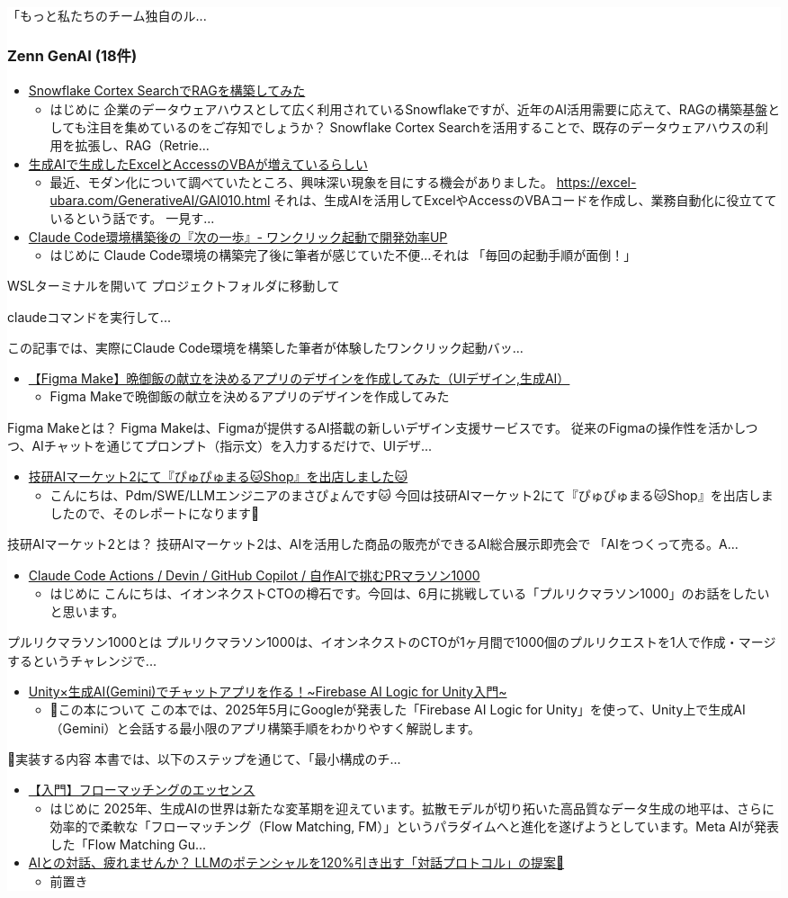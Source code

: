 「もっと私たちのチーム独自のル...

### Zenn GenAI (18件)

- [Snowflake Cortex SearchでRAGを構築してみた](https://zenn.dev/solvio/articles/05dba0c1e14f6e)
  - はじめに
企業のデータウェアハウスとして広く利用されているSnowflakeですが、近年のAI活用需要に応えて、RAGの構築基盤としても注目を集めているのをご存知でしょうか？
Snowflake Cortex Searchを活用することで、既存のデータウェアハウスの利用を拡張し、RAG（Retrie...
- [生成AIで生成したExcelとAccessのVBAが増えているらしい](https://zenn.dev/tkithrta/articles/480c260d9f72ca)
  - 最近、モダン化について調べていたところ、興味深い現象を目にする機会がありました。
https://excel-ubara.com/GenerativeAI/GAI010.html
それは、生成AIを活用してExcelやAccessのVBAコードを作成し、業務自動化に役立てているという話です。
一見す...
- [Claude Code環境構築後の『次の一歩』- ワンクリック起動で開発効率UP](https://zenn.dev/k_eclaire39/articles/bd8cdde9544151)
  - はじめに
Claude Code環境の構築完了後に筆者が感じていた不便…それは
「毎回の起動手順が面倒！」

WSLターミナルを開いて
プロジェクトフォルダに移動して

claudeコマンドを実行して...

この記事では、実際にClaude Code環境を構築した筆者が体験したワンクリック起動バッ...
- [【Figma Make】晩御飯の献立を決めるアプリのデザインを作成してみた（UIデザイン,生成AI）](https://zenn.dev/hott3/articles/figma-make-trial-dinner-menu-app)
  - Figma Makeで晩御飯の献立を決めるアプリのデザインを作成してみた


 Figma Makeとは？
Figma Makeは、Figmaが提供するAI搭載の新しいデザイン支援サービスです。
従来のFigmaの操作性を活かしつつ、AIチャットを通じてプロンプト（指示文）を入力するだけで、UIデザ...
- [技研AIマーケット2にて『ぴゅぴゅまる🐱Shop』を出店しました🐱](https://zenn.dev/manase/articles/2ea973cbb9b6d0)
  - こんにちは、Pdm/SWE/LLMエンジニアのまさぴょんです🐱
今回は技研AIマーケット2にて『ぴゅぴゅまる🐱Shop』を出店しましたので、そのレポートになります📝

 技研AIマーケット2とは？
技研AIマーケット2は、AIを活用した商品の販売ができるAI総合展示即売会で
「AIをつくって売る。A...
- [Claude Code Actions / Devin / GitHub Copilot / 自作AIで挑むPRマラソン1000](https://zenn.dev/taruishima/articles/dc3cdaa05bc07c)
  - はじめに
こんにちは、イオンネクストCTOの樽石です。今回は、6月に挑戦している「プルリクマラソン1000」のお話をしたいと思います。

 プルリクマラソン1000とは
プルリクマラソン1000は、イオンネクストのCTOが1ヶ月間で1000個のプルリクエストを1人で作成・マージするというチャレンジで...
- [Unity×生成AI(Gemini)でチャットアプリを作る！~Firebase AI Logic for Unity入門~](https://zenn.dev/kprn/books/a928ca8650fed8)
  - 📗この本について
この本では、2025年5月にGoogleが発表した「Firebase AI Logic for Unity」を使って、Unity上で生成AI（Gemini）と会話する最小限のアプリ構築手順をわかりやすく解説します。

📝実装する内容
本書では、以下のステップを通じて、「最小構成のチ...
- [【入門】フローマッチングのエッセンス](https://zenn.dev/doctorin/articles/flow-matching)
  - はじめに
2025年、生成AIの世界は新たな変革期を迎えています。拡散モデルが切り拓いた高品質なデータ生成の地平は、さらに効率的で柔軟な「フローマッチング（Flow Matching, FM）」というパラダイムへと進化を遂げようとしています。Meta AIが発表した「Flow Matching Gu...
- [AIとの対話、疲れませんか？ LLMのポテンシャルを120%引き出す「対話プロトコル」の提案🤝](https://zenn.dev/200ten/articles/d24b2af18f9703)
  - 前置き
